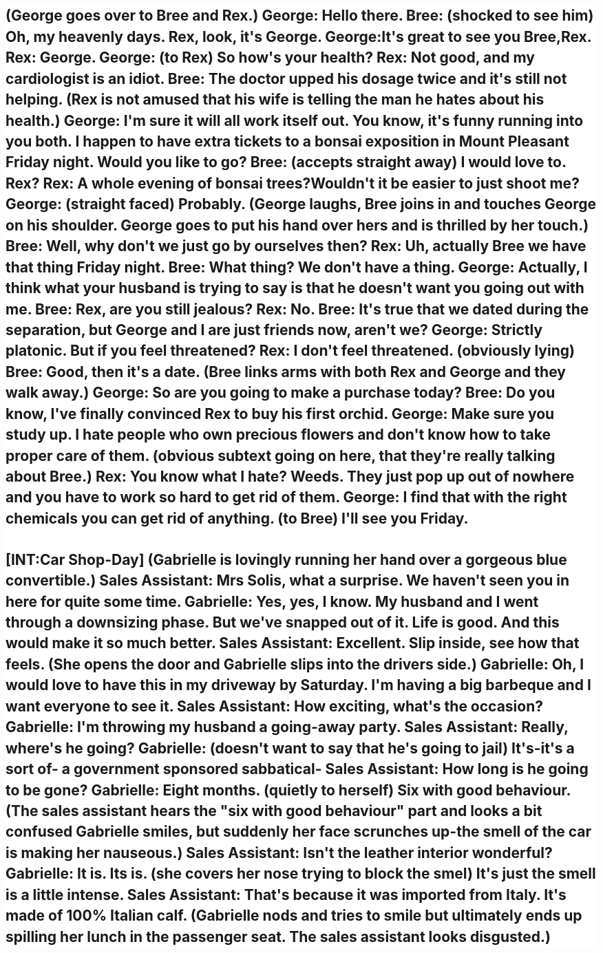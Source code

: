 (George goes over to Bree and Rex.) 
George: Hello there. 
Bree: (shocked to see him) Oh, my heavenly days. Rex, look, it's George. 
George:It's great to see you Bree,Rex. 
Rex: George. 
George: (to Rex) So how's your health? 
Rex: Not good, and my cardiologist is an idiot. 
Bree: The doctor upped his dosage twice and it's still not helping. 
(Rex is not amused that his wife is telling the man he hates about his health.) 
George: I'm sure it will all work itself out. You know, it's funny running into you both. I happen to have extra tickets to a bonsai exposition in Mount Pleasant Friday night. Would you like to go? 
Bree: (accepts straight away) I would love to. Rex? 
Rex: A whole evening of bonsai trees?Wouldn't it be easier to just shoot me? 
George: (straight faced) Probably. 
(George laughs, Bree joins in and touches George on his shoulder. George goes to put his hand over hers and is thrilled by her touch.) 
Bree: Well, why don't we just go by ourselves then? 
Rex: Uh, actually Bree we have that thing Friday night. 
Bree: What thing? We don't have a thing. 
George: Actually, I think what your husband is trying to say is that he doesn't want you going out with me. 
Bree: Rex, are you still jealous? 
Rex: No. 
Bree: It's true that we dated during the separation, but George and I are just friends now, aren't we? 
George: Strictly platonic. But if you feel threatened? 
Rex: I don't feel threatened. (obviously lying) 
Bree: Good, then it's a date. 
(Bree links arms with both Rex and George and they walk away.) 
George: So are you going to make a purchase today? 
Bree: Do you know, I've finally convinced Rex to buy his first orchid. 
George: Make sure you study up. I hate people who own precious flowers and don't know how to take proper care of them. (obvious subtext going on here, that they're really talking about Bree.) 
Rex: You know what I hate? Weeds. They just pop up out of nowhere and you have to work so hard to get rid of them. 
George: I find that with the right chemicals you can get rid of anything. (to Bree) I'll see you Friday. 
--------------------------------------------------------------------------------
[INT:Car Shop-Day] 
(Gabrielle is lovingly running her hand over a gorgeous blue convertible.) 
Sales Assistant: Mrs Solis, what a surprise. We haven't seen you in here for quite some time. 
Gabrielle: Yes, yes, I know. My husband and I went through a downsizing phase. But we've snapped out of it. Life is good. And this would make it so much better. 
Sales Assistant: Excellent. Slip inside, see how that feels. 
(She opens the door and Gabrielle slips into the drivers side.) 
Gabrielle: Oh, I would love to have this in my driveway by Saturday. I'm having a big barbeque and I want everyone to see it. 
Sales Assistant: How exciting, what's the occasion? 
Gabrielle: I'm throwing my husband a going-away party. 
Sales Assistant: Really, where's he going? 
Gabrielle: (doesn't want to say that he's going to jail) It's-it's a sort of- a government sponsored sabbatical- 
Sales Assistant: How long is he going to be gone? 
Gabrielle: Eight months. (quietly to herself) Six with good behaviour. 
(The sales assistant hears the "six with good behaviour" part and looks a bit confused Gabrielle smiles, but suddenly her face scrunches up-the smell of the car is making her nauseous.) 
Sales Assistant: Isn't the leather interior wonderful? 
Gabrielle: It is. Its is. (she covers her nose trying to block the smel) It's just the smell is a little intense. 
Sales Assistant: That's because it was imported from Italy. It's made of 100% Italian calf. 
(Gabrielle nods and tries to smile but ultimately ends up spilling her lunch in the passenger seat. The sales assistant looks disgusted.) 
--------------------------------------------------------------------------------